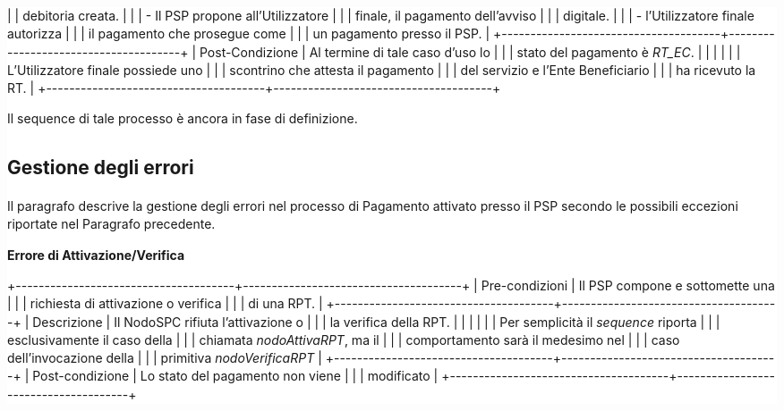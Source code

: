 |                                      |     debitoria creata.                |
|                                      | -   Il PSP propone all’Utilizzatore  |
|                                      |     finale, il pagamento dell’avviso |
|                                      |     digitale.                        |
|                                      | -   l’Utilizzatore finale autorizza  |
|                                      |     il pagamento che prosegue come   |
|                                      |     un pagamento presso il PSP.      |
+--------------------------------------+--------------------------------------+
| Post-Condizione                      | Al termine di tale caso d’uso lo     |
|                                      | stato del pagamento è *RT\_EC*.      |
|                                      |                                      |
|                                      | L’Utilizzatore finale possiede uno   |
|                                      | scontrino che attesta il pagamento   |
|                                      | del servizio e l’Ente Beneficiario   |
|                                      | ha ricevuto la RT.                   |
+--------------------------------------+--------------------------------------+

Il sequence di tale processo è ancora in fase di definizione.

Gestione degli errori
---------------------

Il paragrafo descrive la gestione degli errori nel processo di Pagamento
attivato presso il PSP secondo le possibili eccezioni riportate nel
Paragrafo precedente.

**Errore di Attivazione/Verifica**

+--------------------------------------+--------------------------------------+
| Pre-condizioni                       | Il PSP compone e sottomette una      |
|                                      | richiesta di attivazione o verifica  |
|                                      | di una RPT.                          |
+--------------------------------------+--------------------------------------+
| Descrizione                          | Il NodoSPC rifiuta l’attivazione o   |
|                                      | la verifica della RPT.               |
|                                      |                                      |
|                                      | Per semplicità il *sequence* riporta |
|                                      | esclusivamente il caso della         |
|                                      | chiamata *nodoAttivaRPT*, ma il      |
|                                      | comportamento sarà il medesimo nel   |
|                                      | caso dell’invocazione della          |
|                                      | primitiva *nodoVerificaRPT*          |
+--------------------------------------+--------------------------------------+
| Post-condizione                      | Lo stato del pagamento non viene     |
|                                      | modificato                           |
+--------------------------------------+--------------------------------------+